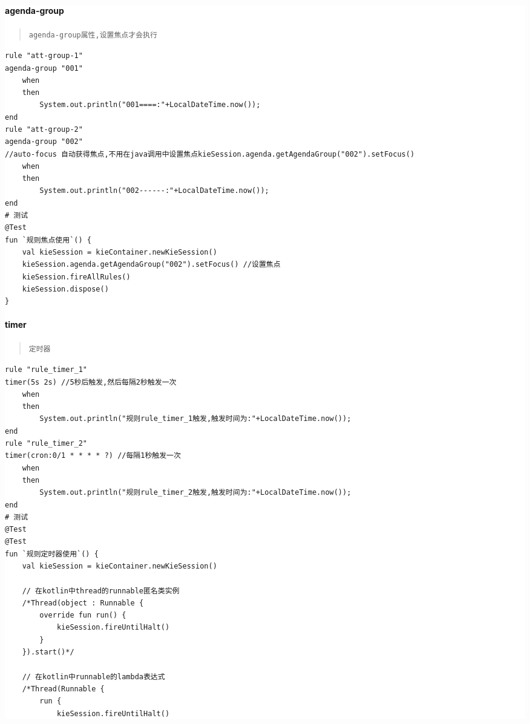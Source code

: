 #### agenda-group

> ```
> agenda-group属性,设置焦点才会执行
> ```

```
rule "att-group-1"
agenda-group "001"
    when
    then
        System.out.println("001====:"+LocalDateTime.now());
end
rule "att-group-2"
agenda-group "002"
//auto-focus 自动获得焦点,不用在java调用中设置焦点kieSession.agenda.getAgendaGroup("002").setFocus()
    when
    then
        System.out.println("002------:"+LocalDateTime.now());
end
# 测试
@Test
fun `规则焦点使用`() {
    val kieSession = kieContainer.newKieSession()
    kieSession.agenda.getAgendaGroup("002").setFocus() //设置焦点
    kieSession.fireAllRules()
    kieSession.dispose()
}
```

#### timer

> ```
> 定时器
> ```

```
rule "rule_timer_1"
timer(5s 2s) //5秒后触发,然后每隔2秒触发一次
    when
    then
        System.out.println("规则rule_timer_1触发,触发时间为:"+LocalDateTime.now());
end
rule "rule_timer_2"
timer(cron:0/1 * * * * ?) //每隔1秒触发一次
    when
    then
        System.out.println("规则rule_timer_2触发,触发时间为:"+LocalDateTime.now());
end
# 测试
@Test
@Test
fun `规则定时器使用`() {
    val kieSession = kieContainer.newKieSession()

    // 在kotlin中thread的runnable匿名类实例
    /*Thread(object : Runnable {
        override fun run() {
            kieSession.fireUntilHalt()
        }
    }).start()*/

    // 在kotlin中runnable的lambda表达式
    /*Thread(Runnable {
        run {
            kieSession.fireUntilHalt()
```